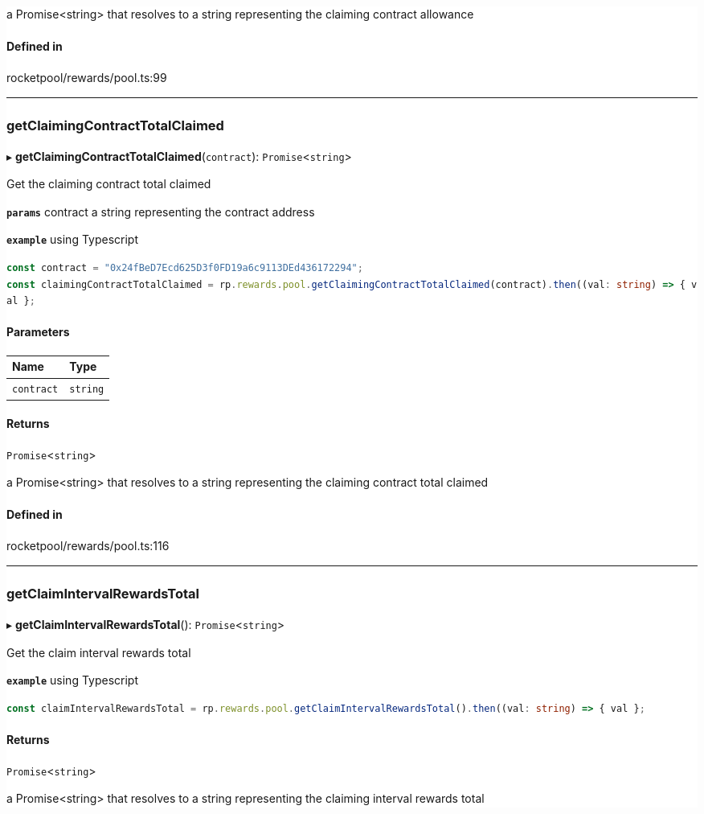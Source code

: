 a Promise<string\> that resolves to a string representing the claiming contract allowance

#### Defined in

rocketpool/rewards/pool.ts:99

___

### getClaimingContractTotalClaimed

▸ **getClaimingContractTotalClaimed**(`contract`): `Promise`<`string`\>

Get the claiming contract total claimed

**`params`** contract a string representing the contract address

**`example`** using Typescript
```ts
const contract = "0x24fBeD7Ecd625D3f0FD19a6c9113DEd436172294";
const claimingContractTotalClaimed = rp.rewards.pool.getClaimingContractTotalClaimed(contract).then((val: string) => { val };
```

#### Parameters

| Name | Type |
| :------ | :------ |
| `contract` | `string` |

#### Returns

`Promise`<`string`\>

a Promise<string\> that resolves to a string representing the claiming contract total claimed

#### Defined in

rocketpool/rewards/pool.ts:116

___

### getClaimIntervalRewardsTotal

▸ **getClaimIntervalRewardsTotal**(): `Promise`<`string`\>

Get the claim interval rewards total

**`example`** using Typescript
```ts
const claimIntervalRewardsTotal = rp.rewards.pool.getClaimIntervalRewardsTotal().then((val: string) => { val };
```

#### Returns

`Promise`<`string`\>

a Promise<string\> that resolves to a string representing the claiming interval rewards total
